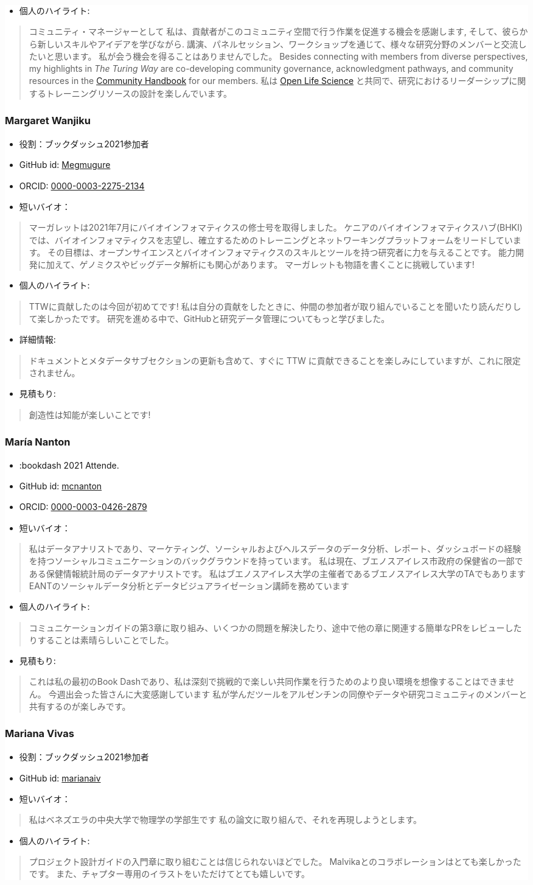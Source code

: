 * 個人のハイライト:
> コミュニティ・マネージャーとして 私は、貢献者がこのコミュニティ空間で行う作業を促進する機会を感謝します, そして、彼らから新しいスキルやアイデアを学びながら. 講演、パネルセッション、ワークショップを通じて、様々な研究分野のメンバーと交流したいと思います。 私が会う機会を得ることはありませんでした。 Besides connecting with members from diverse perspectives, my highlights in _The Turing Way_ are co-developing community governance, acknowledgment pathways, and community resources in the [Community Handbook](https://the-turing-way.netlify.app/community-handbook) for our members. 私は [Open Life Science](https://openlifesci.org/) と共同で、研究におけるリーダーシップに関するトレーニングリソースの設計を楽しんでいます。

### Margaret Wanjiku

* 役割：ブックダッシュ2021参加者
* GitHub id: [Megmugure](https://github.com/Megmugure)
* ORCID: [0000-0003-2275-2134](https://orcid.org/0000-0003-2275-2134)

* 短いバイオ：
> マーガレットは2021年7月にバイオインフォマティクスの修士号を取得しました。 ケニアのバイオインフォマティクスハブ(BHKI)では、バイオインフォマティクスを志望し、確立するためのトレーニングとネットワーキングプラットフォームをリードしています。 その目標は、オープンサイエンスとバイオインフォマティクスのスキルとツールを持つ研究者に力を与えることです。 能力開発に加えて、ゲノミクスやビッグデータ解析にも関心があります。 マーガレットも物語を書くことに挑戦しています!

* 個人のハイライト:
> TTWに貢献したのは今回が初めてです! 私は自分の貢献をしたときに、仲間の参加者が取り組んでいることを聞いたり読んだりして楽しかったです。 研究を進める中で、GitHubと研究データ管理についてもっと学びました。

* 詳細情報:
> ドキュメントとメタデータサブセクションの更新も含めて、すぐに TTW に貢献できることを楽しみにしていますが、これに限定されません。
* 見積もり:
> 創造性は知能が楽しいことです!

### María Nanton

* <unk> <unk> <unk> :bookdash 2021 Attende.
* GitHub id: [mcnanton](http://github.com/mcnanton)
* ORCID: [0000-0003-0426-2879](https://orcid.org/0000-0003-0426-2879)

* 短いバイオ：
> 私はデータアナリストであり、マーケティング、ソーシャルおよびヘルスデータのデータ分析、レポート、ダッシュボードの経験を持つソーシャルコミュニケーションのバックグラウンドを持っています。 私は現在、ブエノスアイレス市政府の保健省の一部である保健情報統計局のデータアナリストです。 私はブエノスアイレス大学の主催者であるブエノスアイレス大学のTAでもあります EANTのソーシャルデータ分析とデータビジュアライゼーション講師を務めています

* 個人のハイライト:
> コミュニケーションガイドの第3章に取り組み、いくつかの問題を解決したり、途中で他の章に関連する簡単なPRをレビューしたりすることは素晴らしいことでした。

* 見積もり:
> これは私の最初のBook Dashであり、私は深刻で挑戦的で楽しい共同作業を行うためのより良い環境を想像することはできません。 今週出会った皆さんに大変感謝しています 私が学んだツールをアルゼンチンの同僚やデータや研究コミュニティのメンバーと共有するのが楽しみです。

### Mariana Vivas

* 役割：ブックダッシュ2021参加者
* GitHub id: [marianaiv](http://github.com/marianaiv)

* 短いバイオ：
> 私はベネズエラの中央大学で物理学の学部生です 私の論文に取り組んで、それを再現しようとします。

* 個人のハイライト:
> プロジェクト設計ガイドの入門章に取り組むことは信じられないほどでした。 Malvikaとのコラボレーションはとても楽しかったです。  また、チャプター専用のイラストをいただけてとても嬉しいです。
